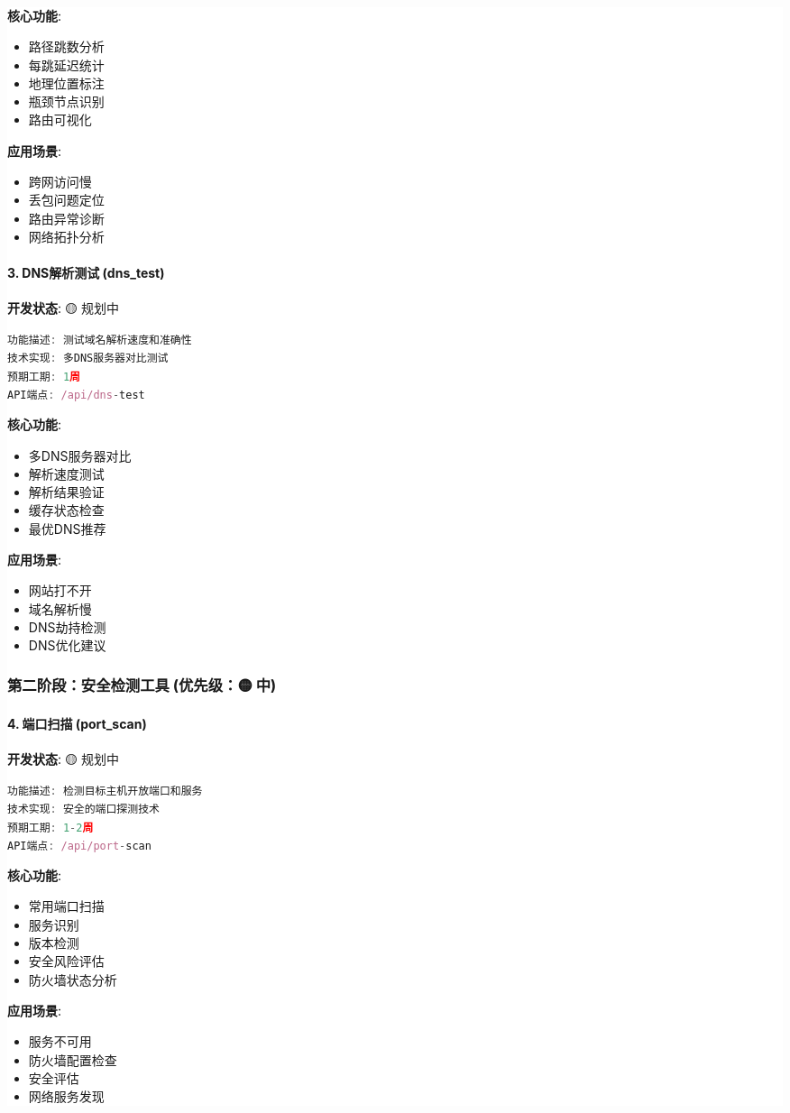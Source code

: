 **核心功能**:
- 路径跳数分析
- 每跳延迟统计
- 地理位置标注
- 瓶颈节点识别
- 路由可视化

**应用场景**:
- 跨网访问慢
- 丢包问题定位
- 路由异常诊断
- 网络拓扑分析

#### 3. DNS解析测试 (dns_test)
**开发状态**: 🟡 规划中
```typescript
功能描述: 测试域名解析速度和准确性
技术实现: 多DNS服务器对比测试
预期工期: 1周
API端点: /api/dns-test
```

**核心功能**:
- 多DNS服务器对比
- 解析速度测试
- 解析结果验证
- 缓存状态检查
- 最优DNS推荐

**应用场景**:
- 网站打不开
- 域名解析慢
- DNS劫持检测
- DNS优化建议

### 第二阶段：安全检测工具 (优先级：🟡 中)

#### 4. 端口扫描 (port_scan)
**开发状态**: 🟡 规划中
```typescript
功能描述: 检测目标主机开放端口和服务
技术实现: 安全的端口探测技术
预期工期: 1-2周
API端点: /api/port-scan
```

**核心功能**:
- 常用端口扫描
- 服务识别
- 版本检测
- 安全风险评估
- 防火墙状态分析

**应用场景**:
- 服务不可用
- 防火墙配置检查
- 安全评估
- 网络服务发现
